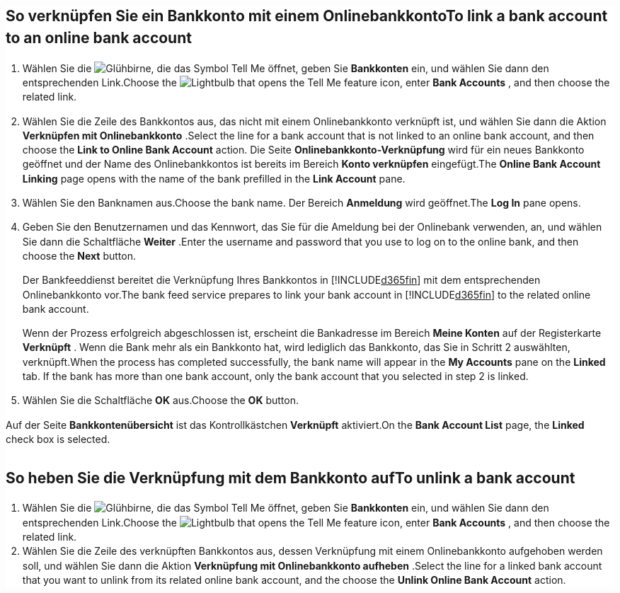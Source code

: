 ## <a name="to-link-a-bank-account-to-an-online-bank-account"></a><span data-ttu-id="b79df-163">So verknüpfen Sie ein Bankkonto mit einem Onlinebankkonto</span><span class="sxs-lookup"><span data-stu-id="b79df-163">To link a bank account to an online bank account</span></span>
1. <span data-ttu-id="b79df-164">Wählen Sie die ![Glühbirne, die das Symbol Tell Me](media/ui-search/search_small.png "Was möchten Sie tun?") öffnet, geben Sie **Bankkonten** ein, und wählen Sie dann den entsprechenden Link.</span><span class="sxs-lookup"><span data-stu-id="b79df-164">Choose the ![Lightbulb that opens the Tell Me feature](media/ui-search/search_small.png "Tell me what you want to do") icon, enter **Bank Accounts** , and then choose the related link.</span></span>
2. <span data-ttu-id="b79df-165">Wählen Sie die Zeile des Bankkontos aus, das nicht mit einem Onlinebankkonto verknüpft ist, und wählen Sie dann die Aktion **Verknüpfen mit Onlinebankkonto** .</span><span class="sxs-lookup"><span data-stu-id="b79df-165">Select the line for a bank account that is not linked to an online bank account, and then choose the **Link to Online Bank Account** action.</span></span> <span data-ttu-id="b79df-166">Die Seite **Onlinebankkonto-Verknüpfung** wird für ein neues Bankkonto geöffnet und der Name des Onlinebankkontos ist bereits im Bereich **Konto verknüpfen** eingefügt.</span><span class="sxs-lookup"><span data-stu-id="b79df-166">The **Online Bank Account Linking** page opens with the name of the bank prefilled in the **Link Account** pane.</span></span>
3. <span data-ttu-id="b79df-167">Wählen Sie den Banknamen aus.</span><span class="sxs-lookup"><span data-stu-id="b79df-167">Choose the bank name.</span></span> <span data-ttu-id="b79df-168">Der Bereich **Anmeldung** wird geöffnet.</span><span class="sxs-lookup"><span data-stu-id="b79df-168">The **Log In** pane opens.</span></span>
4. <span data-ttu-id="b79df-169">Geben Sie den Benutzernamen und das Kennwort, das Sie für die Ameldung bei der Onlinebank verwenden, an, und wählen Sie dann die Schaltfläche **Weiter** .</span><span class="sxs-lookup"><span data-stu-id="b79df-169">Enter the username and password that you use to log on to the online bank, and then choose the **Next** button.</span></span>  

    <span data-ttu-id="b79df-170">Der Bankfeeddienst bereitet die Verknüpfung Ihres Bankkontos in [!INCLUDE[d365fin](includes/d365fin_md.md)] mit dem entsprechenden Onlinebankkonto vor.</span><span class="sxs-lookup"><span data-stu-id="b79df-170">The bank feed service prepares to link your bank account in [!INCLUDE[d365fin](includes/d365fin_md.md)] to the related online bank account.</span></span>  

    <span data-ttu-id="b79df-171">Wenn der Prozess erfolgreich abgeschlossen ist, erscheint die Bankadresse im Bereich **Meine Konten** auf der Registerkarte **Verknüpft** . Wenn die Bank mehr als ein Bankkonto hat, wird lediglich das Bankkonto, das Sie in Schritt 2 auswählten, verknüpft.</span><span class="sxs-lookup"><span data-stu-id="b79df-171">When the process has completed successfully, the bank name will appear in the **My Accounts** pane on the **Linked** tab. If the bank has more than one bank account, only the bank account that you selected in step 2 is linked.</span></span>  
5. <span data-ttu-id="b79df-172">Wählen Sie die Schaltfläche **OK** aus.</span><span class="sxs-lookup"><span data-stu-id="b79df-172">Choose the **OK** button.</span></span>

<span data-ttu-id="b79df-173">Auf der Seite **Bankkontenübersicht** ist das Kontrollkästchen **Verknüpft** aktiviert.</span><span class="sxs-lookup"><span data-stu-id="b79df-173">On the **Bank Account List** page, the **Linked** check box is selected.</span></span>

## <a name="to-unlink-a-bank-account"></a><span data-ttu-id="b79df-174">So heben Sie die Verknüpfung mit dem Bankkonto auf</span><span class="sxs-lookup"><span data-stu-id="b79df-174">To unlink a bank account</span></span>
1. <span data-ttu-id="b79df-175">Wählen Sie die ![Glühbirne, die das Symbol Tell Me](media/ui-search/search_small.png "Was möchten Sie tun?") öffnet, geben Sie **Bankkonten** ein, und wählen Sie dann den entsprechenden Link.</span><span class="sxs-lookup"><span data-stu-id="b79df-175">Choose the ![Lightbulb that opens the Tell Me feature](media/ui-search/search_small.png "Tell me what you want to do") icon, enter **Bank Accounts** , and then choose the related link.</span></span>  
2. <span data-ttu-id="b79df-176">Wählen Sie die Zeile des verknüpften Bankkontos aus, dessen Verknüpfung mit einem Onlinebankkonto aufgehoben werden soll, und wählen Sie dann die Aktion **Verknüpfung mit Onlinebankkonto aufheben** .</span><span class="sxs-lookup"><span data-stu-id="b79df-176">Select the line for a linked bank account that you want to unlink from its related online bank account, and the choose the **Unlink Online Bank Account** action.</span></span>
